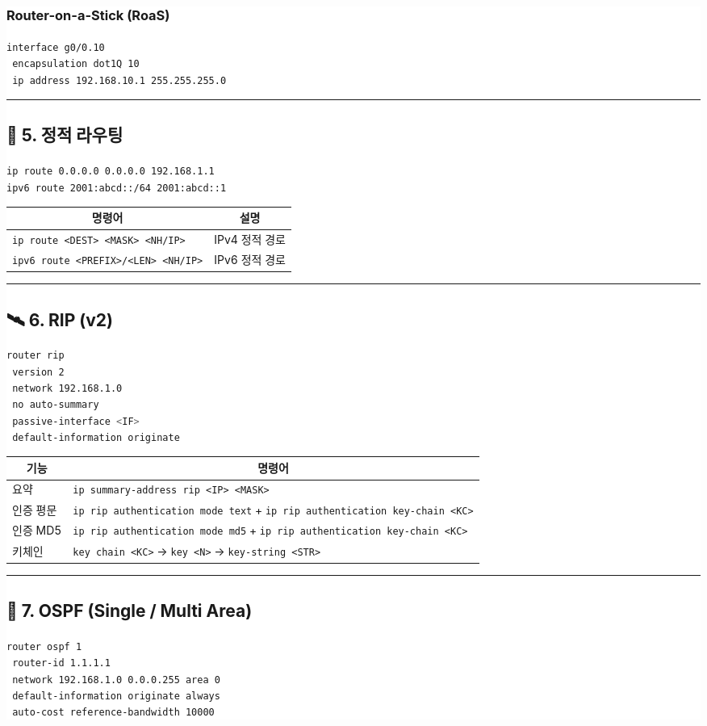 ### Router-on-a-Stick (RoaS)

```bash
interface g0/0.10
 encapsulation dot1Q 10
 ip address 192.168.10.1 255.255.255.0
```

---

## 📡 5. 정적 라우팅

```bash
ip route 0.0.0.0 0.0.0.0 192.168.1.1
ipv6 route 2001:abcd::/64 2001:abcd::1
```

| 명령어                                 | 설명         |
| ----------------------------------- | ---------- |
| `ip route <DEST> <MASK> <NH/IP>`    | IPv4 정적 경로 |
| `ipv6 route <PREFIX>/<LEN> <NH/IP>` | IPv6 정적 경로 |

---

## 🛰 6. RIP (v2)

```bash
router rip
 version 2
 network 192.168.1.0
 no auto-summary
 passive-interface <IF>
 default-information originate
```

| 기능     | 명령어                                                                        |
| ------ | -------------------------------------------------------------------------- |
| 요약     | `ip summary-address rip <IP> <MASK>`                                       |
| 인증 평문  | `ip rip authentication mode text` + `ip rip authentication key-chain <KC>` |
| 인증 MD5 | `ip rip authentication mode md5` + `ip rip authentication key-chain <KC>`  |
| 키체인    | `key chain <KC>` → `key <N>` → `key-string <STR>`                          |

---

## 🚦 7. OSPF (Single / Multi Area)

```bash
router ospf 1
 router-id 1.1.1.1
 network 192.168.1.0 0.0.0.255 area 0
 default-information originate always
 auto-cost reference-bandwidth 10000
```
